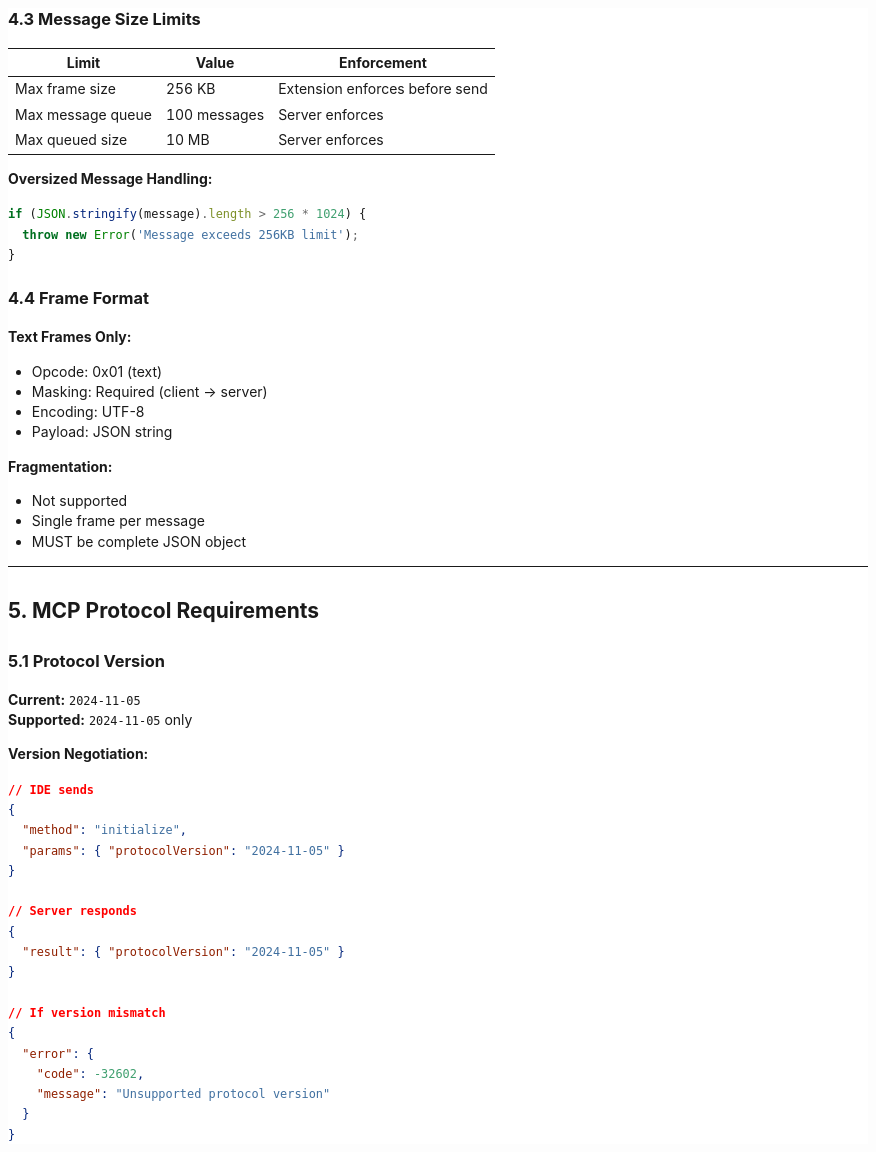 ### 4.3 Message Size Limits

| Limit | Value | Enforcement |
|-------|-------|-------------|
| Max frame size | 256 KB | Extension enforces before send |
| Max message queue | 100 messages | Server enforces |
| Max queued size | 10 MB | Server enforces |

**Oversized Message Handling:**
```javascript
if (JSON.stringify(message).length > 256 * 1024) {
  throw new Error('Message exceeds 256KB limit');
}
```

### 4.4 Frame Format

**Text Frames Only:**
- Opcode: 0x01 (text)
- Masking: Required (client → server)
- Encoding: UTF-8
- Payload: JSON string

**Fragmentation:**
- Not supported
- Single frame per message
- MUST be complete JSON object

---

## 5. MCP Protocol Requirements

### 5.1 Protocol Version

**Current:** `2024-11-05`  
**Supported:** `2024-11-05` only

**Version Negotiation:**
```json
// IDE sends
{
  "method": "initialize",
  "params": { "protocolVersion": "2024-11-05" }
}

// Server responds
{
  "result": { "protocolVersion": "2024-11-05" }
}

// If version mismatch
{
  "error": {
    "code": -32602,
    "message": "Unsupported protocol version"
  }
}
```
